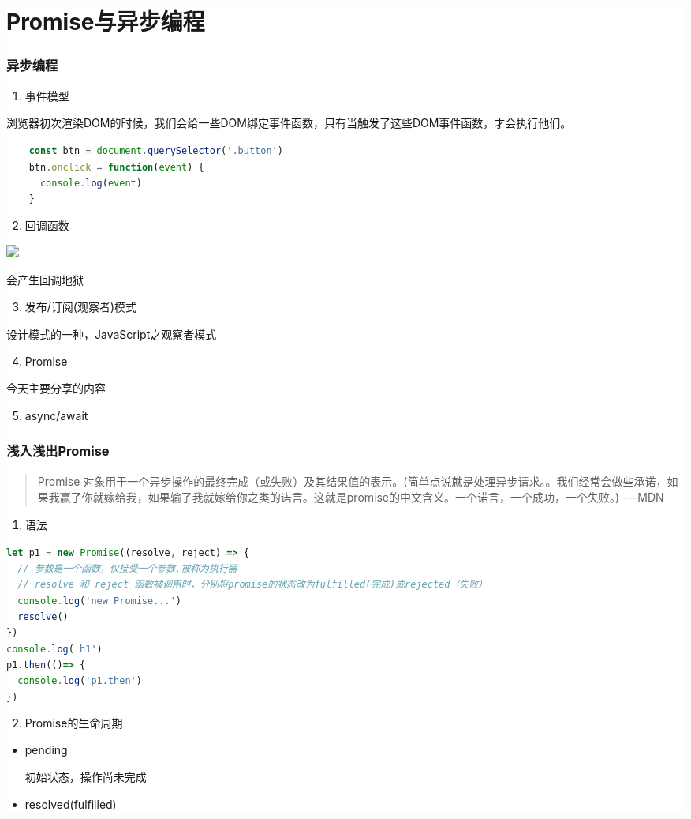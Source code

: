 # Promise与异步编程


### 异步编程
1. 事件模型

浏览器初次渲染DOM的时候，我们会给一些DOM绑定事件函数，只有当触发了这些DOM事件函数，才会执行他们。

``` JavaScript
    const btn = document.querySelector('.button')
    btn.onclick = function(event) {
      console.log(event)
    }
```
2. 回调函数

![](https://p1.ssl.qhimg.com/t012ba4a8fb02337f2f.jpg)

会产生回调地狱

3. 发布/订阅(观察者)模式

设计模式的一种，[JavaScript之观察者模式](http://www.cnblogs.com/TomXu/archive/2012/03/02/2355128.html)

4. Promise

今天主要分享的内容

5. async/await

### 浅入浅出Promise

>Promise 对象用于一个异步操作的最终完成（或失败）及其结果值的表示。(简单点说就是处理异步请求。。我们经常会做些承诺，如果我赢了你就嫁给我，如果输了我就嫁给你之类的诺言。这就是promise的中文含义。一个诺言，一个成功，一个失败。)      ---MDN

1. 语法

``` JavaScript
let p1 = new Promise((resolve, reject) => {
  // 参数是一个函数，仅接受一个参数,被称为执行器
  // resolve 和 reject 函数被调用时，分别将promise的状态改为fulfilled(完成)或rejected（失败）
  console.log('new Promise...')
  resolve()
})
console.log('h1')
p1.then(()=> {
  console.log('p1.then')
})
```

2. Promise的生命周期
* pending

    初始状态，操作尚未完成
* resolved(fulfilled)
    